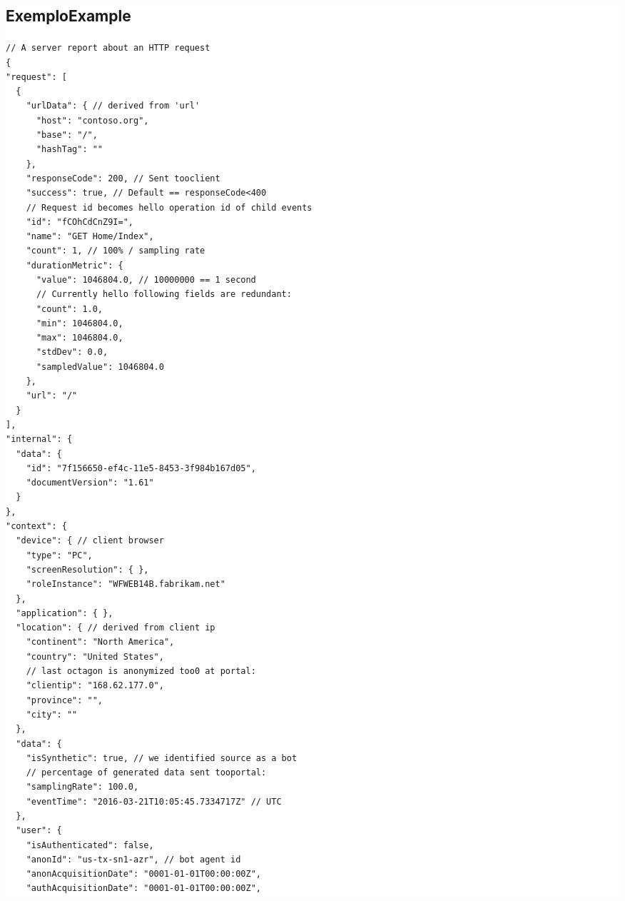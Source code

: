 
## <a name="example"></a><span data-ttu-id="70f72-111">Exemplo</span><span class="sxs-lookup"><span data-stu-id="70f72-111">Example</span></span>
    // A server report about an HTTP request
    {
    "request": [
      {
        "urlData": { // derived from 'url'
          "host": "contoso.org",
          "base": "/",
          "hashTag": ""
        },
        "responseCode": 200, // Sent tooclient
        "success": true, // Default == responseCode<400
        // Request id becomes hello operation id of child events
        "id": "fCOhCdCnZ9I=",  
        "name": "GET Home/Index",
        "count": 1, // 100% / sampling rate
        "durationMetric": {
          "value": 1046804.0, // 10000000 == 1 second
          // Currently hello following fields are redundant:
          "count": 1.0,
          "min": 1046804.0,
          "max": 1046804.0,
          "stdDev": 0.0,
          "sampledValue": 1046804.0
        },
        "url": "/"
      }
    ],
    "internal": {
      "data": {
        "id": "7f156650-ef4c-11e5-8453-3f984b167d05",
        "documentVersion": "1.61"
      }
    },
    "context": {
      "device": { // client browser
        "type": "PC",
        "screenResolution": { },
        "roleInstance": "WFWEB14B.fabrikam.net"
      },
      "application": { },
      "location": { // derived from client ip
        "continent": "North America",
        "country": "United States",
        // last octagon is anonymized too0 at portal:
        "clientip": "168.62.177.0",
        "province": "",
        "city": ""
      },
      "data": {
        "isSynthetic": true, // we identified source as a bot
        // percentage of generated data sent tooportal:
        "samplingRate": 100.0,
        "eventTime": "2016-03-21T10:05:45.7334717Z" // UTC
      },
      "user": {
        "isAuthenticated": false,
        "anonId": "us-tx-sn1-azr", // bot agent id
        "anonAcquisitionDate": "0001-01-01T00:00:00Z",
        "authAcquisitionDate": "0001-01-01T00:00:00Z",